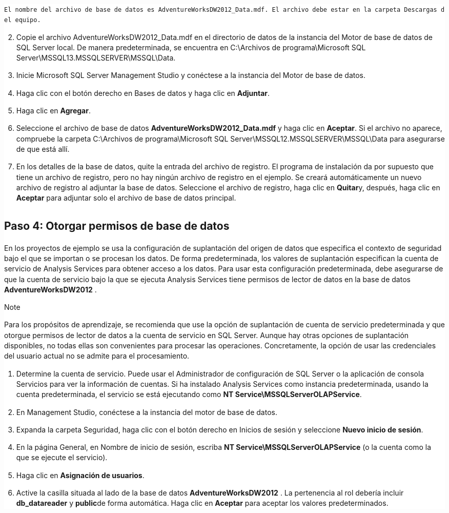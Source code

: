     El nombre del archivo de base de datos es AdventureWorksDW2012_Data.mdf. El archivo debe estar en la carpeta Descargas del equipo.  
  
2.  Copie el archivo AdventureWorksDW2012_Data.mdf en el directorio de datos de la instancia del Motor de base de datos de SQL Server local. De manera predeterminada, se encuentra en C:\Archivos de programa\Microsoft SQL Server\MSSQL13.MSSQLSERVER\MSSQL\Data.  
  
3.  Inicie Microsoft SQL Server Management Studio y conéctese a la instancia del Motor de base de datos.  
  
4.  Haga clic con el botón derecho en Bases de datos y haga clic en **Adjuntar**.  
  
5.  Haga clic en **Agregar**.  
  
6.  Seleccione el archivo de base de datos **AdventureWorksDW2012_Data.mdf** y haga clic en **Aceptar**. Si el archivo no aparece, compruebe la carpeta C:\Archivos de programa\Microsoft SQL Server\MSSQL12.MSSQLSERVER\MSSQL\Data para asegurarse de que está allí.  
  
7.  En los detalles de la base de datos, quite la entrada del archivo de registro. El programa de instalación da por supuesto que tiene un archivo de registro, pero no hay ningún archivo de registro en el ejemplo. Se creará automáticamente un nuevo archivo de registro al adjuntar la base de datos. Seleccione el archivo de registro, haga clic en **Quitar**y, después, haga clic en **Aceptar** para adjuntar solo el archivo de base de datos principal.  
  
## <a name="step-4-grant-database-permissions"></a>Paso 4: Otorgar permisos de base de datos  
En los proyectos de ejemplo se usa la configuración de suplantación del origen de datos que especifica el contexto de seguridad bajo el que se importan o se procesan los datos. De forma predeterminada, los valores de suplantación especifican la cuenta de servicio de Analysis Services para obtener acceso a los datos. Para usar esta configuración predeterminada, debe asegurarse de que la cuenta de servicio bajo la que se ejecuta Analysis Services tiene permisos de lector de datos en la base de datos **AdventureWorksDW2012** .  
  
> [!NOTE]  
> Para los propósitos de aprendizaje, se recomienda que use la opción de suplantación de cuenta de servicio predeterminada y que otorgue permisos de lector de datos a la cuenta de servicio en SQL Server. Aunque hay otras opciones de suplantación disponibles, no todas ellas son convenientes para procesar las operaciones. Concretamente, la opción de usar las credenciales del usuario actual no se admite para el procesamiento.  
  
1.  Determine la cuenta de servicio. Puede usar el Administrador de configuración de SQL Server o la aplicación de consola Servicios para ver la información de cuentas. Si ha instalado Analysis Services como instancia predeterminada, usando la cuenta predeterminada, el servicio se está ejecutando como **NT Service\MSSQLServerOLAPService**.  
  
2.  En Management Studio, conéctese a la instancia del motor de base de datos.  
  
3.  Expanda la carpeta Seguridad, haga clic con el botón derecho en Inicios de sesión y seleccione **Nuevo inicio de sesión**.  
  
4.  En la página General, en Nombre de inicio de sesión, escriba **NT Service\MSSQLServerOLAPService** (o la cuenta como la que se ejecute el servicio).  
  
5.  Haga clic en **Asignación de usuarios**.  
  
6.  Active la casilla situada al lado de la base de datos **AdventureWorksDW2012** . La pertenencia al rol debería incluir **db_datareader** y **public**de forma automática. Haga clic en **Aceptar** para aceptar los valores predeterminados.  
  